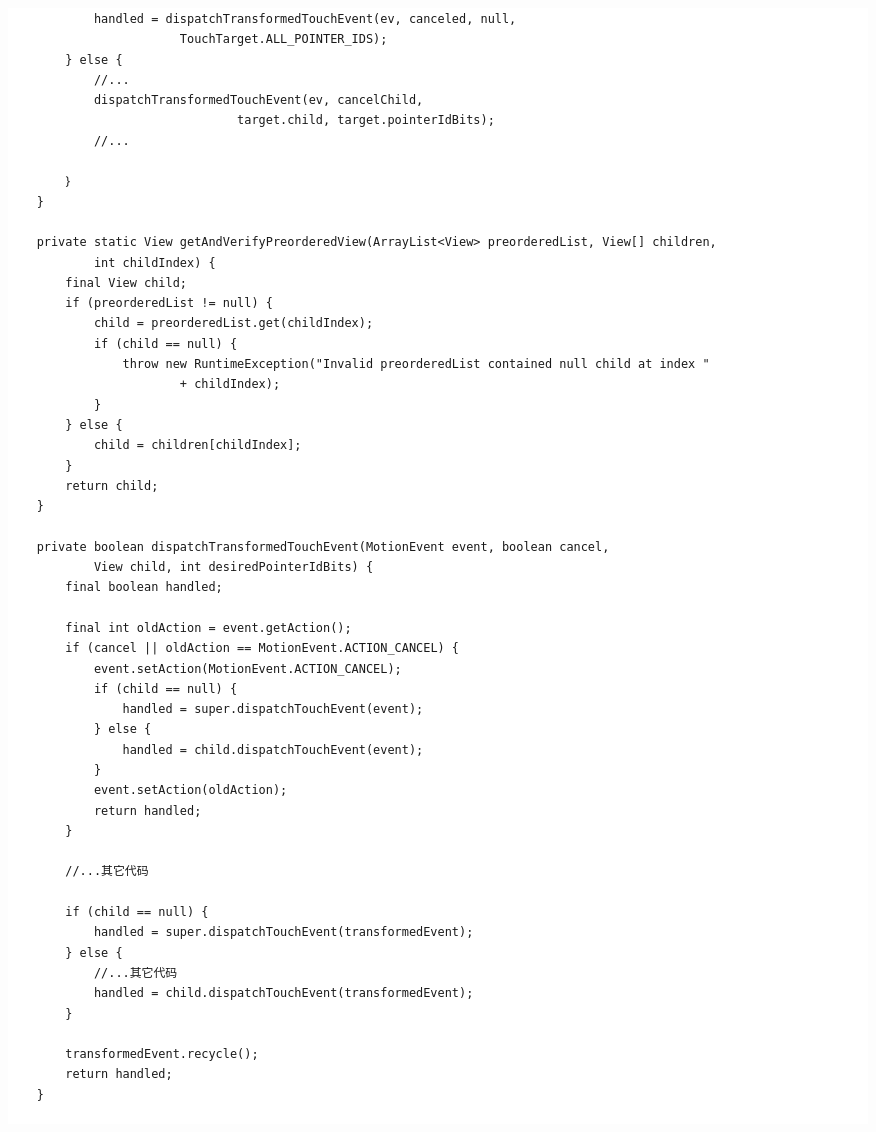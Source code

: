 ```
			handled = dispatchTransformedTouchEvent(ev, canceled, null,
                        TouchTarget.ALL_POINTER_IDS);
		} else {
			//...
			dispatchTransformedTouchEvent(ev, cancelChild,
                                target.child, target.pointerIdBits);
			//...
                                
		｝
	}
	
	private static View getAndVerifyPreorderedView(ArrayList<View> preorderedList, View[] children,
            int childIndex) {
        final View child;
        if (preorderedList != null) {
            child = preorderedList.get(childIndex);
            if (child == null) {
                throw new RuntimeException("Invalid preorderedList contained null child at index "
                        + childIndex);
            }
        } else {
            child = children[childIndex];
        }
        return child;
    }
    
    private boolean dispatchTransformedTouchEvent(MotionEvent event, boolean cancel,
            View child, int desiredPointerIdBits) {
        final boolean handled;

        final int oldAction = event.getAction();
        if (cancel || oldAction == MotionEvent.ACTION_CANCEL) {
            event.setAction(MotionEvent.ACTION_CANCEL);
            if (child == null) {
                handled = super.dispatchTouchEvent(event);
            } else {
                handled = child.dispatchTouchEvent(event);
            }
            event.setAction(oldAction);
            return handled;
        }

		//...其它代码

        if (child == null) {
            handled = super.dispatchTouchEvent(transformedEvent);
        } else {
        	//...其它代码
            handled = child.dispatchTouchEvent(transformedEvent);
        }

        transformedEvent.recycle();
        return handled;
    }
	
```
